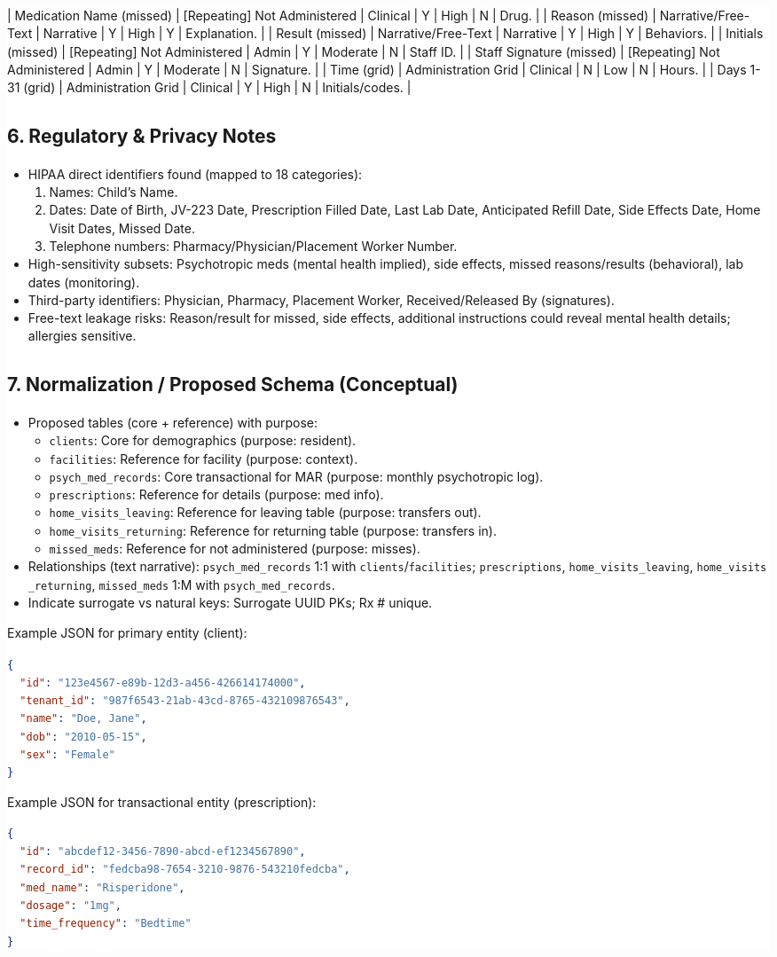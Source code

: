 | Medication Name (missed) | [Repeating] Not Administered | Clinical | Y | High | N | Drug. |
| Reason (missed) | Narrative/Free-Text | Narrative | Y | High | Y | Explanation. |
| Result (missed) | Narrative/Free-Text | Narrative | Y | High | Y | Behaviors. |
| Initials (missed) | [Repeating] Not Administered | Admin | Y | Moderate | N | Staff ID. |
| Staff Signature (missed) | [Repeating] Not Administered | Admin | Y | Moderate | N | Signature. |
| Time (grid) | Administration Grid | Clinical | N | Low | N | Hours. |
| Days 1-31 (grid) | Administration Grid | Clinical | Y | High | N | Initials/codes. |

## 6. Regulatory & Privacy Notes
- HIPAA direct identifiers found (mapped to 18 categories):
  1. Names: Child’s Name.
  2. Dates: Date of Birth, JV-223 Date, Prescription Filled Date, Last Lab Date, Anticipated Refill Date, Side Effects Date, Home Visit Dates, Missed Date.
  3. Telephone numbers: Pharmacy/Physician/Placement Worker Number.
- High-sensitivity subsets: Psychotropic meds (mental health implied), side effects, missed reasons/results (behavioral), lab dates (monitoring).
- Third-party identifiers: Physician, Pharmacy, Placement Worker, Received/Released By (signatures).
- Free-text leakage risks: Reason/result for missed, side effects, additional instructions could reveal mental health details; allergies sensitive.

## 7. Normalization / Proposed Schema (Conceptual)
- Proposed tables (core + reference) with purpose:
  - `clients`: Core for demographics (purpose: resident).
  - `facilities`: Reference for facility (purpose: context).
  - `psych_med_records`: Core transactional for MAR (purpose: monthly psychotropic log).
  - `prescriptions`: Reference for details (purpose: med info).
  - `home_visits_leaving`: Reference for leaving table (purpose: transfers out).
  - `home_visits_returning`: Reference for returning table (purpose: transfers in).
  - `missed_meds`: Reference for not administered (purpose: misses).
- Relationships (text narrative): `psych_med_records` 1:1 with `clients`/`facilities`; `prescriptions`, `home_visits_leaving`, `home_visits_returning`, `missed_meds` 1:M with `psych_med_records`.
- Indicate surrogate vs natural keys: Surrogate UUID PKs; Rx # unique.

Example JSON for primary entity (client):
```json
{
  "id": "123e4567-e89b-12d3-a456-426614174000",
  "tenant_id": "987f6543-21ab-43cd-8765-432109876543",
  "name": "Doe, Jane",
  "dob": "2010-05-15",
  "sex": "Female"
}
```

Example JSON for transactional entity (prescription):
```json
{
  "id": "abcdef12-3456-7890-abcd-ef1234567890",
  "record_id": "fedcba98-7654-3210-9876-543210fedcba",
  "med_name": "Risperidone",
  "dosage": "1mg",
  "time_frequency": "Bedtime"
}
```
